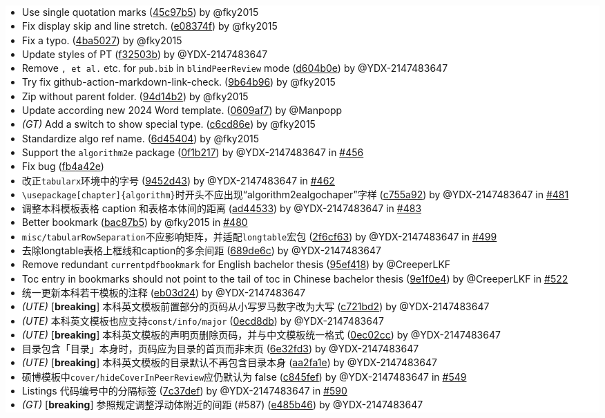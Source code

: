 - Use single quotation marks ([45c97b5](https://github.com/BITNP/BIThesis/commit/45c97b55c5b95e0ea0789c87e94c2763c2045f9e)) by @fky2015
- Fix display skip and line stretch. ([e08374f](https://github.com/BITNP/BIThesis/commit/e08374f6ade99150d1b52ce521faa9c33ef95831)) by @fky2015
- Fix a typo. ([4ba5027](https://github.com/BITNP/BIThesis/commit/4ba50278b50c0efb55c25fe52452918394888f1e)) by @fky2015
- Update styles of PT ([f32503b](https://github.com/BITNP/BIThesis/commit/f32503b053beec02dc73b5cd971ab3f8807c6b10)) by @YDX-2147483647
- Remove `, et al.` etc. for `pub.bib` in `blindPeerReview` mode ([d604b0e](https://github.com/BITNP/BIThesis/commit/d604b0ee7285e673fc2cc711cb5b9874d7f4cbbb)) by @YDX-2147483647
- Try fix github-action-markdown-link-check. ([9b64b96](https://github.com/BITNP/BIThesis/commit/9b64b96d40db2aed0cff6d692e2963c744eb2696)) by @fky2015
- Zip without parent folder. ([94d14b2](https://github.com/BITNP/BIThesis/commit/94d14b2ea78949a14a2b332225ccaa35b67cd260)) by @fky2015
- Update according new 2024 Word template. ([0609af7](https://github.com/BITNP/BIThesis/commit/0609af7820b5cbcd2898cd3a3b1e19e27c616350)) by @Manpopp
- *(GT)* Add a switch to show special type. ([c6cd86e](https://github.com/BITNP/BIThesis/commit/c6cd86eb070df519c538dbcfc2aa51ca5c4488ff)) by @fky2015
- Standardize algo ref name. ([6d45404](https://github.com/BITNP/BIThesis/commit/6d4540491db5432caf0c1fd319ac5d73c263bb79)) by @fky2015
- Support the `algorithm2e` package ([0f1b217](https://github.com/BITNP/BIThesis/commit/0f1b2175e47723b01ff092167528d650c59a4d3f)) by @YDX-2147483647 in [#456](https://github.com/BITNP/BIThesis/pull/456)
- Fix bug ([fb4a42e](https://github.com/BITNP/BIThesis/commit/fb4a42e16a5889c8a54c4648f4d8b66f6f53adf4))
- 改正`tabularx`环境中的字号 ([9452d43](https://github.com/BITNP/BIThesis/commit/9452d438c9ecc7764397cdd56e48732a04309a10)) by @YDX-2147483647 in [#462](https://github.com/BITNP/BIThesis/pull/462)
- `\usepackage[chapter]{algorithm}`时开头不应出现“algorithm2ealgochaper”字样 ([c755a92](https://github.com/BITNP/BIThesis/commit/c755a926a191f5f06c90250ab461c61b9cc21bf7)) by @YDX-2147483647 in [#481](https://github.com/BITNP/BIThesis/pull/481)
- 调整本科模板表格 caption 和表格本体间的距离 ([ad44533](https://github.com/BITNP/BIThesis/commit/ad4453394e96509a3f2635377e9a9b7e1e3ae478)) by @YDX-2147483647 in [#483](https://github.com/BITNP/BIThesis/pull/483)
- Better bookmark ([bac87b5](https://github.com/BITNP/BIThesis/commit/bac87b5555d902632be7123b8b8e66260abc276a)) by @fky2015 in [#480](https://github.com/BITNP/BIThesis/pull/480)
- `misc/tabularRowSeparation`不应影响矩阵，并适配`longtable`宏包 ([2f6cf63](https://github.com/BITNP/BIThesis/commit/2f6cf63d054e67bc7a07948a02d2f03f5521a075)) by @YDX-2147483647 in [#499](https://github.com/BITNP/BIThesis/pull/499)
- 去除longtable表格上框线和caption的多余间距 ([689de6c](https://github.com/BITNP/BIThesis/commit/689de6c057c1caf5a3dc3812a3d623f6772f61cf)) by @YDX-2147483647
- Remove redundant `currentpdfbookmark` for English bachelor thesis ([95ef418](https://github.com/BITNP/BIThesis/commit/95ef418e8d3452d920c6b3aa3a3479c036803e54)) by @CreeperLKF
- Toc entry in bookmarks should not point to the tail of toc in Chinese bachelor thesis ([9e1f0e4](https://github.com/BITNP/BIThesis/commit/9e1f0e4a2a16e4b048fcf814d1c49da73d2a9c09)) by @CreeperLKF in [#522](https://github.com/BITNP/BIThesis/pull/522)
- 统一更新本科若干模板的注释 ([eb03d24](https://github.com/BITNP/BIThesis/commit/eb03d24af28dd86989971a6d3311749bed9d924d)) by @YDX-2147483647
- *(UTE)* [**breaking**] 本科英文模板前置部分的页码从小写罗马数字改为大写 ([c721bd2](https://github.com/BITNP/BIThesis/commit/c721bd2ff1f2eea43de3f80c7cc87e089e175ec6)) by @YDX-2147483647
- *(UTE)* 本科英文模板也应支持`const/info/major` ([0ecd8db](https://github.com/BITNP/BIThesis/commit/0ecd8db4cfeca6cfa80fdccff24ce891609a38c8)) by @YDX-2147483647
- *(UTE)* [**breaking**] 本科英文模板的声明页删除页码，并与中文模板统一格式 ([0ec02cc](https://github.com/BITNP/BIThesis/commit/0ec02cc9b64d18f8577f8b3fb04c0731f6644f73)) by @YDX-2147483647
- 目录包含「目录」本身时，页码应为目录的首页而非末页 ([6e32fd3](https://github.com/BITNP/BIThesis/commit/6e32fd3d3072ae9a54776e9c3fc2b947c4f6f363)) by @YDX-2147483647
- *(UTE)* [**breaking**] 本科英文模板的目录默认不再包含目录本身 ([aa2fa1e](https://github.com/BITNP/BIThesis/commit/aa2fa1ed41789173a5d34fc63d9579b92a9864e2)) by @YDX-2147483647
- 硕博模板中`cover/hideCoverInPeerReview`应仍默认为 false ([c845fef](https://github.com/BITNP/BIThesis/commit/c845fefcb34ce3a9b47cc51e3159d780b75350b1)) by @YDX-2147483647 in [#549](https://github.com/BITNP/BIThesis/pull/549)
- Listings 代码编号中的分隔标签 ([7c37def](https://github.com/BITNP/BIThesis/commit/7c37def77a9b809af1b4dcee26a04ca393df226e)) by @YDX-2147483647 in [#590](https://github.com/BITNP/BIThesis/pull/590)
- *(GT)* [**breaking**] 参照规定调整浮动体附近的间距 (#587) ([e485b46](https://github.com/BITNP/BIThesis/commit/e485b4699bf6edd02e76444378106c93b2b5cbf9)) by @YDX-2147483647